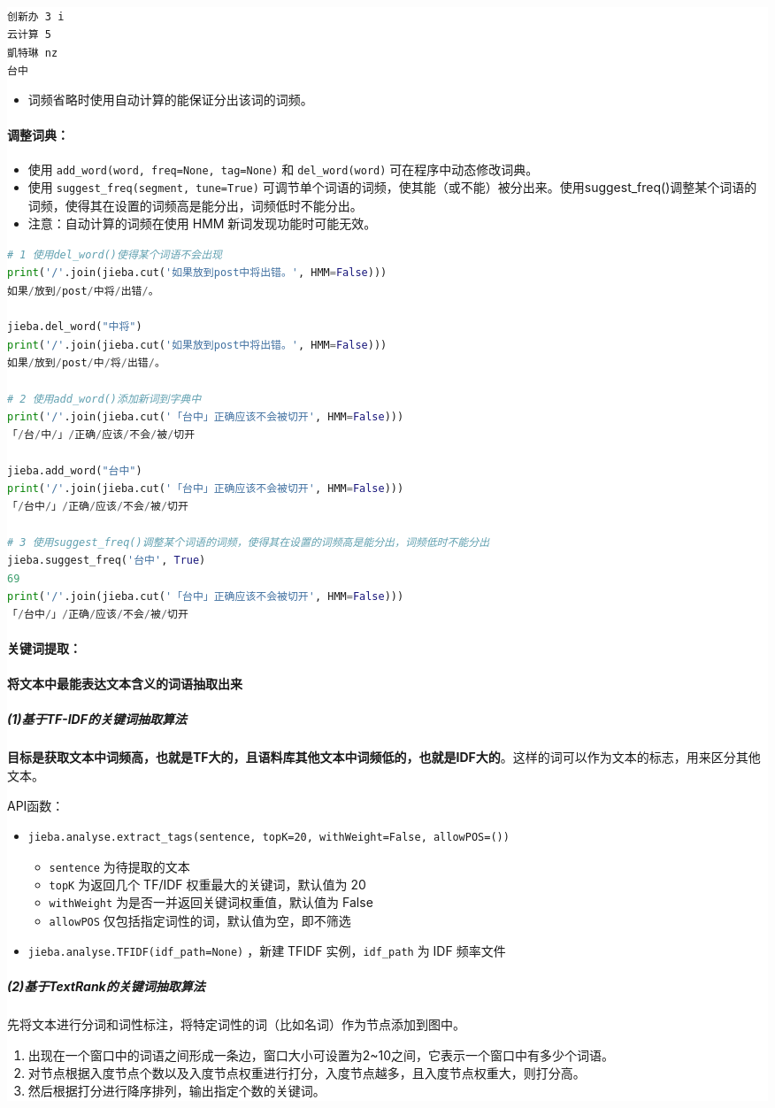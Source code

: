   ```text
  创新办 3 i
  云计算 5
  凱特琳 nz
  台中
  ```

- 词频省略时使用自动计算的能保证分出该词的词频。

#### **调整词典：**

- 使用 `add_word(word, freq=None, tag=None)` 和 `del_word(word)` 可在程序中动态修改词典。
- 使用 `suggest_freq(segment, tune=True)` 可调节单个词语的词频，使其能（或不能）被分出来。使用suggest_freq()调整某个词语的词频，使得其在设置的词频高是能分出，词频低时不能分出。
- 注意：自动计算的词频在使用 HMM 新词发现功能时可能无效。

```python
# 1 使用del_word()使得某个词语不会出现
print('/'.join(jieba.cut('如果放到post中将出错。', HMM=False)))
如果/放到/post/中将/出错/。

jieba.del_word("中将")
print('/'.join(jieba.cut('如果放到post中将出错。', HMM=False)))
如果/放到/post/中/将/出错/。

# 2 使用add_word()添加新词到字典中
print('/'.join(jieba.cut('「台中」正确应该不会被切开', HMM=False)))
「/台/中/」/正确/应该/不会/被/切开

jieba.add_word("台中")
print('/'.join(jieba.cut('「台中」正确应该不会被切开', HMM=False)))
「/台中/」/正确/应该/不会/被/切开

# 3 使用suggest_freq()调整某个词语的词频，使得其在设置的词频高是能分出，词频低时不能分出
jieba.suggest_freq('台中', True)
69
print('/'.join(jieba.cut('「台中」正确应该不会被切开', HMM=False)))
「/台中/」/正确/应该/不会/被/切开
```

#### **关键词提取：**

#### **将文本中最能表达文本含义的词语抽取出来**

##### (1)基于TF-IDF的关键词抽取算法

**目标是获取文本中词频高，也就是TF大的，且语料库其他文本中词频低的，也就是IDF大的**。这样的词可以作为文本的标志，用来区分其他文本。

API函数：

- ```
  jieba.analyse.extract_tags(sentence, topK=20, withWeight=False, allowPOS=())
  ```

  - `sentence` 为待提取的文本
  - `topK` 为返回几个 TF/IDF 权重最大的关键词，默认值为 20
  - `withWeight` 为是否一并返回关键词权重值，默认值为 False
  - `allowPOS` 仅包括指定词性的词，默认值为空，即不筛选

- `jieba.analyse.TFIDF(idf_path=None)` ，新建 TFIDF 实例，`idf_path` 为 IDF 频率文件

##### (2)基于TextRank的关键词抽取算法

先将文本进行分词和词性标注，将特定词性的词（比如名词）作为节点添加到图中。

1. 出现在一个窗口中的词语之间形成一条边，窗口大小可设置为2~10之间，它表示一个窗口中有多少个词语。
2. 对节点根据入度节点个数以及入度节点权重进行打分，入度节点越多，且入度节点权重大，则打分高。
3. 然后根据打分进行降序排列，输出指定个数的关键词。
  ```